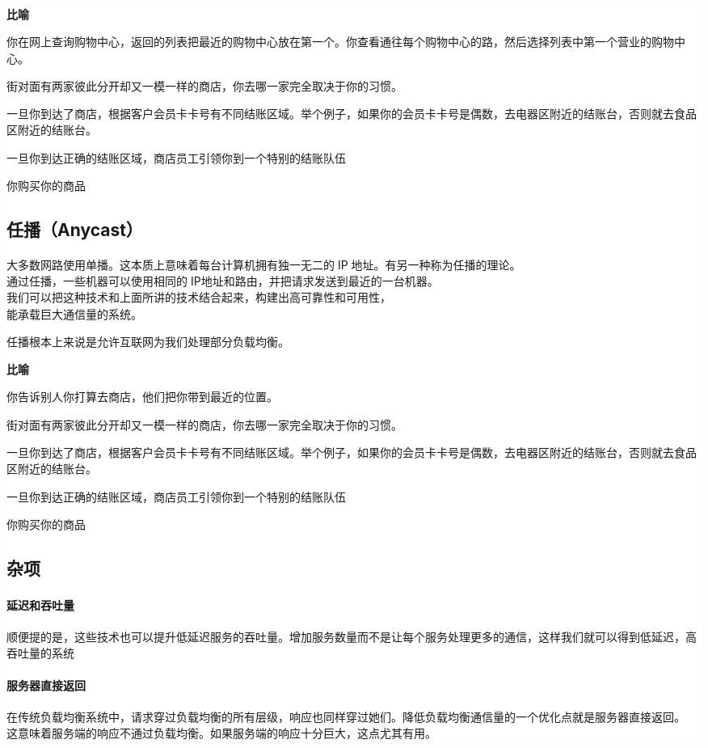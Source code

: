  **比喻**  

 你在网上查询购物中心，返回的列表把最近的购物中心放在第一个。你查看通往每个购物中心的路，然后选择列表中第一个营业的购物中心。  

  街对面有两家彼此分开却又一模一样的商店，你去哪一家完全取决于你的习惯。  

  一旦你到达了商店，根据客户会员卡卡号有不同结账区域。举个例子，如果你的会员卡卡号是偶数，去电器区附近的结账台，否则就去食品区附近的结账台。  
  
  一旦你到达正确的结账区域，商店员工引领你到一个特别的结账队伍  

  你购买你的商品  

## 任播（Anycast）

大多数网路使用单播。这本质上意味着每台计算机拥有独一无二的 IP 地址。有另一种称为任播的理论。  
通过任播，一些机器可以使用相同的 IP地址和路由，并把请求发送到最近的一台机器。  
我们可以把这种技术和上面所讲的技术结合起来，构建出高可靠性和可用性，  
能承载巨大通信量的系统。

任播根本上来说是允许互联网为我们处理部分负载均衡。  

 **比喻**  

你告诉别人你打算去商店，他们把你带到最近的位置。  

街对面有两家彼此分开却又一模一样的商店，你去哪一家完全取决于你的习惯。  

一旦你到达了商店，根据客户会员卡卡号有不同结账区域。举个例子，如果你的会员卡卡号是偶数，去电器区附近的结账台，否则就去食品区附近的结账台。  

一旦你到达正确的结账区域，商店员工引领你到一个特别的结账队伍  

你购买你的商品  

## 杂项

#### 延迟和吞吐量

顺便提的是，这些技术也可以提升低延迟服务的吞吐量。增加服务数量而不是让每个服务处理更多的通信，这样我们就可以得到低延迟，高吞吐量的系统  

#### 服务器直接返回

在传统负载均衡系统中，请求穿过负载均衡的所有层级，响应也同样穿过她们。降低负载均衡通信量的一个优化点就是服务器直接返回。  
这意味着服务端的响应不通过负载均衡。如果服务端的响应十分巨大，这点尤其有用。 